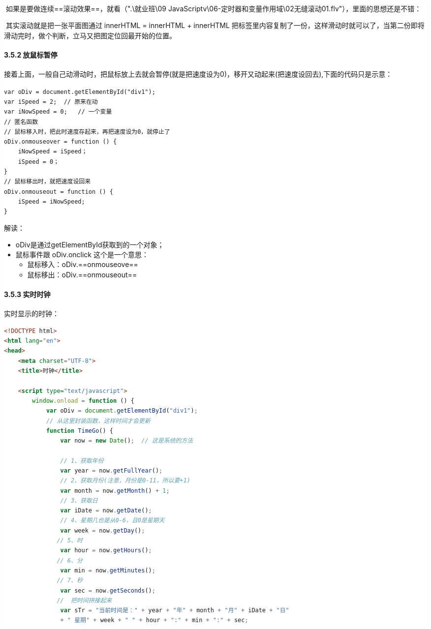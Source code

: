 
​	如果是要做连续==滚动效果==，就看（".\就业班\09 JavaScriptv\06-定时器和变量作用域\02无缝滚动01.flv"），里面的思想还是不错：

​	其实滚动就是把一张平面图通过 innerHTML = innerHTML + innerHTML 把标签里内容复制了一份，这样滑动时就可以了，当第二份即将滑动完时，做个判断，立马又把图定位回最开始的位置。

#### 3.5.2 放鼠标暂停

​	接着上面，一般自己动滑动时，把鼠标放上去就会暂停(就是把速度设为0)，移开又动起来(把速度设回去),下面的代码只是示意：

```
var oDiv = document.getElementById("div1");
var iSpeed = 2;  // 原来在动
var iNowSpeed = 0;   // 一个变量
// 匿名函数
// 鼠标移入时，把此时速度存起来，再把速度设为0，就停止了
oDiv.onmouseover = function () {
	iNowSpeed = iSpeed；
	iSpeed = 0；
}
// 鼠标移出时，就把速度设回来
oDiv.onmouseout = function () {
	iSpeed = iNowSpeed;
}
```

解读：

- oDiv是通过getElementById获取到的一个对象；
- 鼠标事件跟 oDiv.onclick 这个是一个意思：
  - 鼠标移入：oDiv.==onmouseove==
  - 鼠标移出：oDiv.==onmouseout==

#### 3.5.3 实时时钟

实时显示的时钟：

```html
<!DOCTYPE html>
<html lang="en">
<head>
    <meta charset="UTF-8">
    <title>时钟</title>

    <script type="text/javascript">
        window.onload = function () {
            var oDiv = document.getElementById("div1");
		    // 从这里封装函数，这样时间才会更新
            function TimeGo() {
                var now = new Date();  // 这是系统的方法

                // 1、获取年份
                var year = now.getFullYear();
                // 2、获取月份(注意，月份是0-11，所以要+1)
                var month = now.getMonth() + 1;
                // 3、获取日
                var iDate = now.getDate();
                // 4、星期几也是从0-6，且0是星期天
                var week = now.getDay();
			   // 5、时
                var hour = now.getHours();
			   // 6、分
                var min = now.getMinutes();
  			   // 7、秒
                var sec = now.getSeconds();
			   //  把时间拼接起来
                var sTr = "当前时间是：" + year + "年" + month + "月" + iDate + "日" 
                + " 星期" + week + " " + hour + ":" + min + ":" + sec;
```